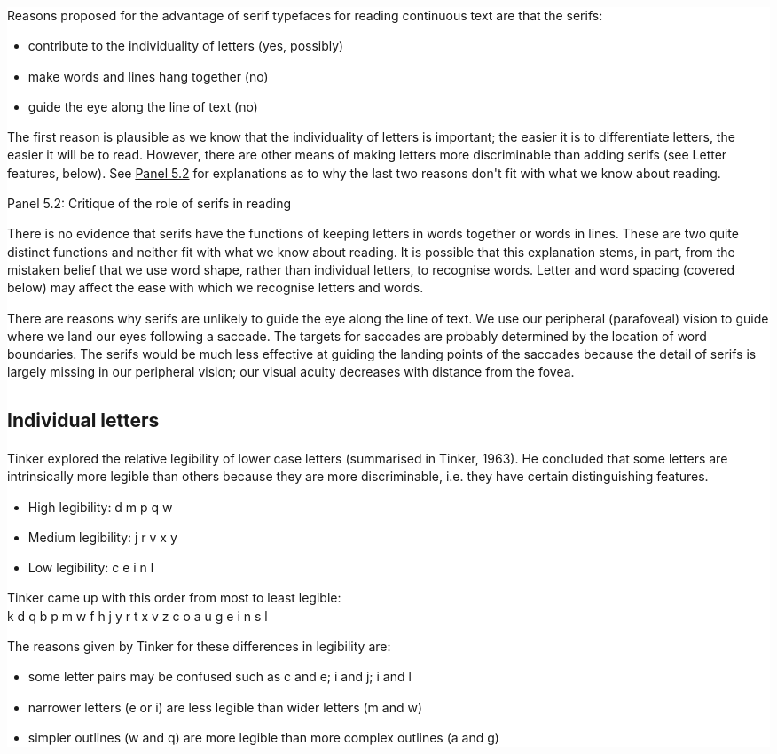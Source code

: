 Reasons proposed for the advantage of serif typefaces for reading
continuous text are that the serifs:

-   contribute to the individuality of letters (yes, possibly)

-   make words and lines hang together (no)

-   guide the eye along the line of text (no)

The first reason is plausible as we know that the individuality of
letters is important; the easier it is to differentiate letters, the
easier it will be to read. However, there are other means of making
letters more discriminable than adding serifs (see Letter features,
below). See [Panel 5.2](#panel-5-2) for explanations as to why the last two reasons
don't fit with what we know about reading.

Panel 5.2: Critique of the role of serifs in reading

There is no evidence that serifs have the functions of keeping letters
in words together or words in lines. These are two quite distinct
functions and neither fit with what we know about reading. It is
possible that this explanation stems, in part, from the mistaken belief
that we use word shape, rather than individual letters, to recognise
words. Letter and word spacing (covered below) may affect the ease with
which we recognise letters and words.

There are reasons why serifs are unlikely to guide the eye along the
line of text. We use our peripheral (parafoveal) vision to guide where
we land our eyes following a saccade. The targets for saccades are
probably determined by the location of word boundaries. The serifs would
be much less effective at guiding the landing points of the saccades
because the detail of serifs is largely missing in our peripheral
vision; our visual acuity decreases with distance from the fovea.

## Individual letters 

Tinker explored the relative legibility of lower case letters
(summarised in Tinker, 1963). He concluded that some letters are
intrinsically more legible than others because they are more
discriminable, i.e. they have certain distinguishing features.

-   High legibility: d m p q w

-   Medium legibility: j r v x y

-   Low legibility: c e i n l

Tinker came up with this order from most to least legible:\
k d q b p m w f h j y r t x v z c o a u g e i n s l

The reasons given by Tinker for these differences in legibility are:

-   some letter pairs may be confused such as c and e; i and j; i and l

-   narrower letters (e or i) are less legible than wider letters (m and
    w)

-   simpler outlines (w and q) are more legible than more complex
    outlines (a and g)
